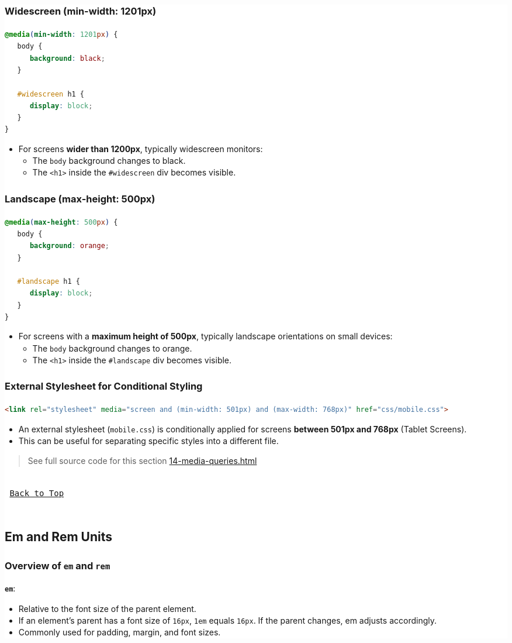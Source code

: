 ###  Widescreen (min-width: 1201px)
```css
@media(min-width: 1201px) {
   body {
      background: black;
   }

   #widescreen h1 {
      display: block;
   }
}
```
* For screens **wider than 1200px**, typically widescreen monitors:
    * The `body` background changes to black.
    * The `<h1>` inside the `#widescreen` div becomes visible.

### Landscape (max-height: 500px)
```css
@media(max-height: 500px) {
   body {
      background: orange;
   }

   #landscape h1 {
      display: block;
   }
}
```
* For screens with a **maximum height of 500px**, typically landscape orientations on small devices:
    * The `body` background changes to orange.
    * The `<h1>` inside the `#landscape` div becomes visible.

### External Stylesheet for Conditional Styling
```html
<link rel="stylesheet" media="screen and (min-width: 501px) and (max-width: 768px)" href="css/mobile.css">
```
* An external stylesheet (`mobile.css`) is conditionally applied for screens **between 501px and 768px** (Tablet Screens). 
* This can be useful for separating specific styles into a different file.

>See full source code for this section [14-media-queries.html](https://github.com/sidneyshafer/css-sandbox/blob/master/src/14-media-queries.html)

<kbd> <br> [Back to Top](#table-of-contents) <br> </kbd>

## Em and Rem Units

### Overview of `em` and `rem`

**`em`**:
* Relative to the font size of the parent element.
* If an element’s parent has a font size of `16px`, `1em` equals `16px`. If the parent changes, em adjusts accordingly.
* Commonly used for padding, margin, and font sizes.
